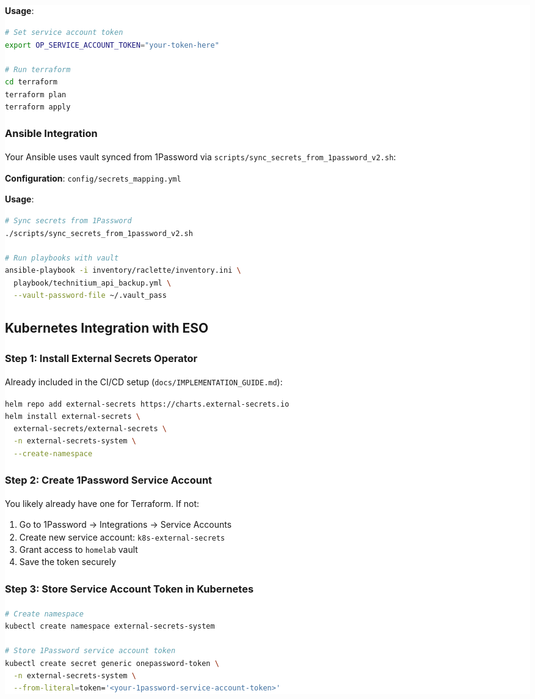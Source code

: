 **Usage**:
```bash
# Set service account token
export OP_SERVICE_ACCOUNT_TOKEN="your-token-here"

# Run terraform
cd terraform
terraform plan
terraform apply
```

### Ansible Integration

Your Ansible uses vault synced from 1Password via `scripts/sync_secrets_from_1password_v2.sh`:

**Configuration**: `config/secrets_mapping.yml`

**Usage**:
```bash
# Sync secrets from 1Password
./scripts/sync_secrets_from_1password_v2.sh

# Run playbooks with vault
ansible-playbook -i inventory/raclette/inventory.ini \
  playbook/technitium_api_backup.yml \
  --vault-password-file ~/.vault_pass
```

## Kubernetes Integration with ESO

### Step 1: Install External Secrets Operator

Already included in the CI/CD setup (`docs/IMPLEMENTATION_GUIDE.md`):

```bash
helm repo add external-secrets https://charts.external-secrets.io
helm install external-secrets \
  external-secrets/external-secrets \
  -n external-secrets-system \
  --create-namespace
```

### Step 2: Create 1Password Service Account

You likely already have one for Terraform. If not:

1. Go to 1Password → Integrations → Service Accounts
2. Create new service account: `k8s-external-secrets`
3. Grant access to `homelab` vault
4. Save the token securely

### Step 3: Store Service Account Token in Kubernetes

```bash
# Create namespace
kubectl create namespace external-secrets-system

# Store 1Password service account token
kubectl create secret generic onepassword-token \
  -n external-secrets-system \
  --from-literal=token='<your-1password-service-account-token>'
```
